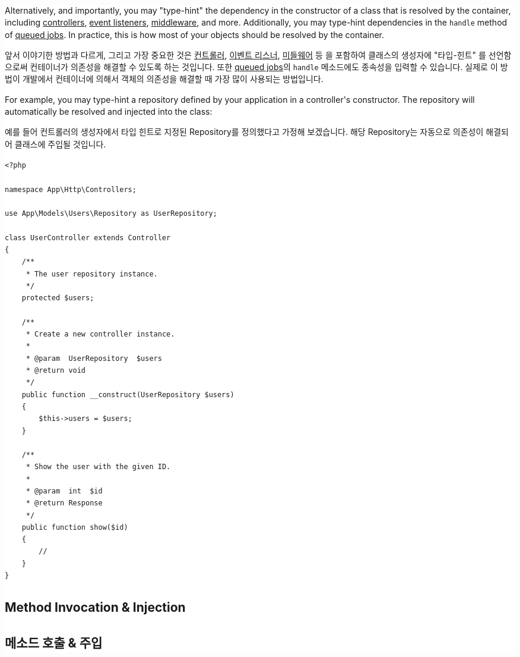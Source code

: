 Alternatively, and importantly, you may "type-hint" the dependency in the constructor of a class that is resolved by the container, including [controllers](/docs/{{version}}/controllers), [event listeners](/docs/{{version}}/events), [middleware](/docs/{{version}}/middleware), and more. Additionally, you may type-hint dependencies in the `handle` method of [queued jobs](/docs/{{version}}/queues). In practice, this is how most of your objects should be resolved by the container.

앞서 이야기한 방법과 다르게, 그리고 가장 중요한 것은 [컨트롤러](/docs/{{version}}/controllers), [이벤트 리스너](/docs/{{version}}/events), [미들웨어](/docs/{{version}}/middleware) 등 을 포함하여 클래스의 생성자에 "타입-힌트" 를 선언함으로써 컨테이너가 의존성을 해결할 수 있도록 하는 것입니다. 또한 [queued jobs](/docs/{{version}}/queues)의 `handle` 메소드에도 종속성을 입력할 수 있습니다. 실제로 이 방법이 개발에서 컨테이너에 의해서 객체의 의존성을 해결할 때 가장 많이 사용되는 방법입니다.

For example, you may type-hint a repository defined by your application in a controller's constructor. The repository will automatically be resolved and injected into the class:

예를 들어 컨트롤러의 생성자에서 타입 힌트로 지정된 Repository를 정의했다고 가정해 보겠습니다. 해당 Repository는 자동으로 의존성이 해결되어 클래스에 주입될 것입니다. 

    <?php

    namespace App\Http\Controllers;

    use App\Models\Users\Repository as UserRepository;

    class UserController extends Controller
    {
        /**
         * The user repository instance.
         */
        protected $users;

        /**
         * Create a new controller instance.
         *
         * @param  UserRepository  $users
         * @return void
         */
        public function __construct(UserRepository $users)
        {
            $this->users = $users;
        }

        /**
         * Show the user with the given ID.
         *
         * @param  int  $id
         * @return Response
         */
        public function show($id)
        {
            //
        }
    }

<a name="method-invocation-and-injection"></a>
## Method Invocation & Injection
## 메소드 호출 & 주입
